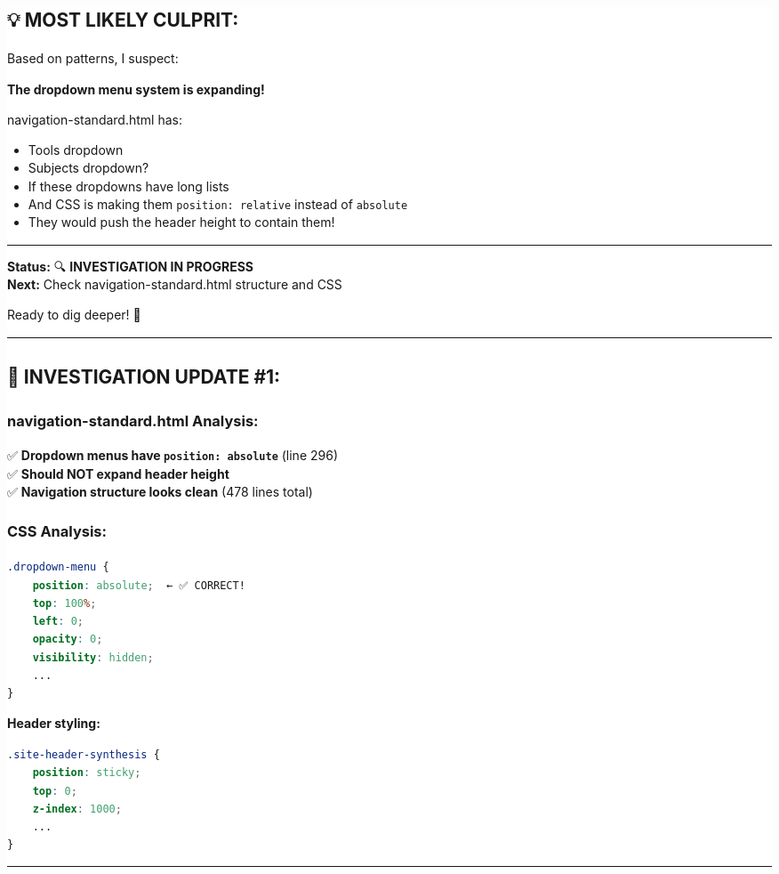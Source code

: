 
## 💡 **MOST LIKELY CULPRIT:**

Based on patterns, I suspect:

**The dropdown menu system is expanding!**

navigation-standard.html has:
- Tools dropdown
- Subjects dropdown?
- If these dropdowns have long lists
- And CSS is making them `position: relative` instead of `absolute`
- They would push the header height to contain them!

---

**Status:** 🔍 **INVESTIGATION IN PROGRESS**  
**Next:** Check navigation-standard.html structure and CSS

Ready to dig deeper! 🔬

---

## 🔬 **INVESTIGATION UPDATE #1:**

### **navigation-standard.html Analysis:**
✅ **Dropdown menus have `position: absolute`** (line 296)  
✅ **Should NOT expand header height**  
✅ **Navigation structure looks clean** (478 lines total)

### **CSS Analysis:**
```css
.dropdown-menu {
    position: absolute;  ← ✅ CORRECT!
    top: 100%;
    left: 0;
    opacity: 0;
    visibility: hidden;
    ...
}
```

**Header styling:**
```css
.site-header-synthesis {
    position: sticky;
    top: 0;
    z-index: 1000;
    ...
}
```

---
